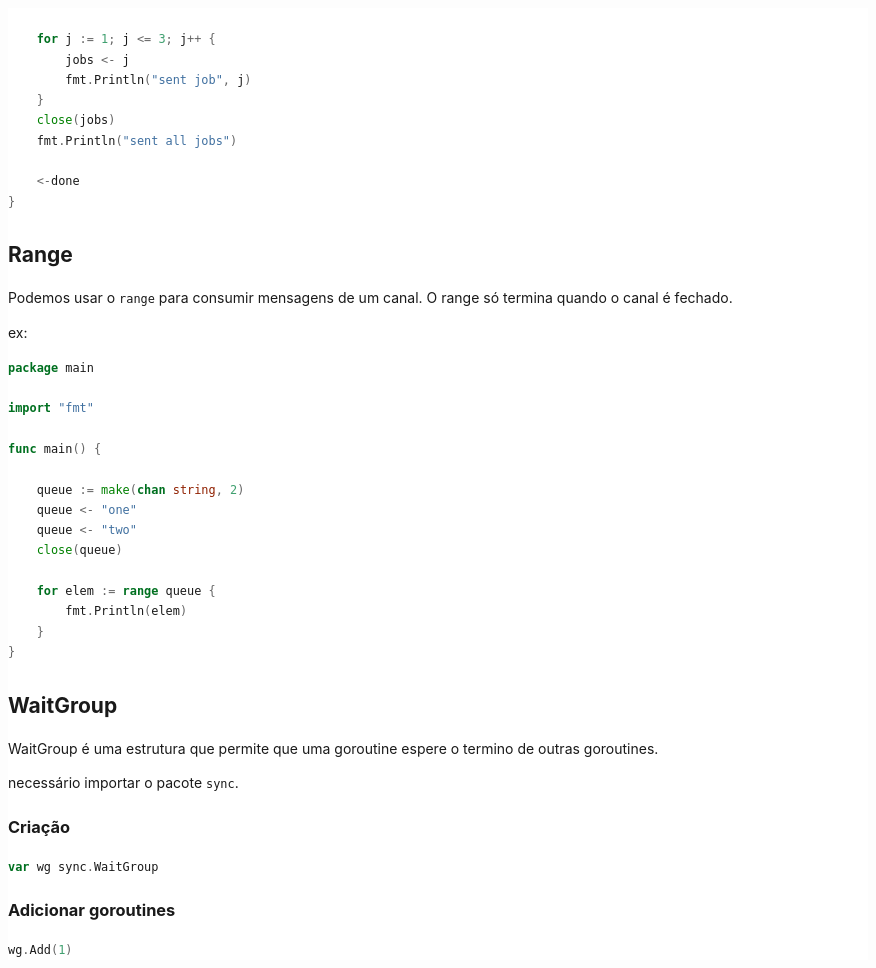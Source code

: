 ```go

    for j := 1; j <= 3; j++ {
        jobs <- j
        fmt.Println("sent job", j)
    }
    close(jobs)
    fmt.Println("sent all jobs")

    <-done
}
```

## Range

Podemos usar o `range` para consumir mensagens de um canal. O range só termina quando o canal é fechado.

ex:

```go
package main

import "fmt"

func main() {

    queue := make(chan string, 2)
    queue <- "one"
    queue <- "two"
    close(queue)

    for elem := range queue {
        fmt.Println(elem)
    }
}
```

## WaitGroup

WaitGroup é uma estrutura que permite que uma goroutine espere o termino de outras goroutines.

necessário importar o pacote `sync`.

### Criação

```go
var wg sync.WaitGroup
```

### Adicionar goroutines

```go
wg.Add(1)
```
